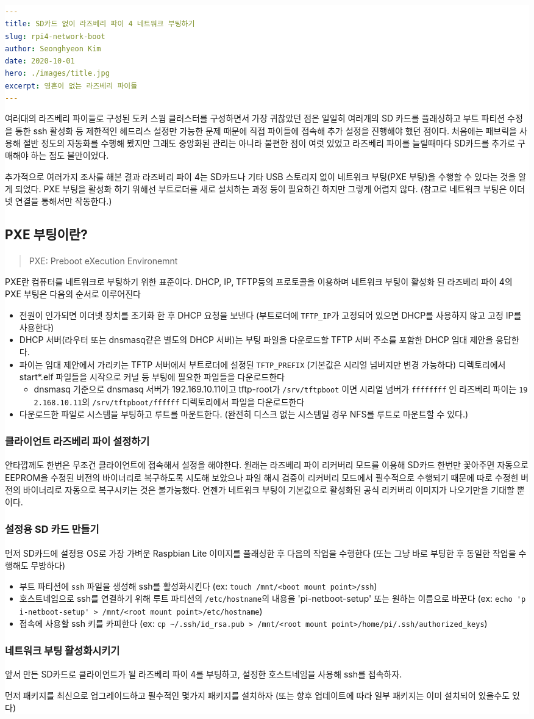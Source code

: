 ```yaml
---
title: SD카드 없이 라즈베리 파이 4 네트워크 부팅하기
slug: rpi4-network-boot
author: Seonghyeon Kim
date: 2020-10-01
hero: ./images/title.jpg
excerpt: 영혼이 없는 라즈베리 파이들
---
```


여러대의 라즈베리 파이들로 구성된 도커 스웜 클러스터를 구성하면서 가장 귀찮았던 점은 일일히 여러개의 SD 카드를 플래싱하고 부트 파티션 수정을 통한 ssh 활성화 등 제한적인 헤드리스 설정만 가능한 문제 때문에 직접 파이들에 접속해 추가 설정을 진행해야 했던 점이다. 처음에는 패브릭을 사용해 절반 정도의 자동화를 수행해 봤지만 그래도 중앙화된 관리는 아니라 불편한 점이 여럿 있었고 라즈베리 파이를 늘릴때마다 SD카드를 추가로 구매해야 하는 점도 불만이었다.

추가적으로 여러가지 조사를 해본 결과 라즈베리 파이 4는 SD카드나 기타 USB 스토리지 없이 네트워크 부팅(PXE 부팅)을 수행할 수 있다는 것을 알게 되었다. PXE 부팅을 활성화 하기 위해선 부트로더를 새로 설치하는 과정 등이 필요하긴 하지만 그렇게 어렵지 않다. (참고로 네트워크 부팅은 이더넷 연결을 통해서만 작동한다.)

## PXE 부팅이란?

> PXE: Preboot eXecution Environemnt

PXE란 컴퓨터를 네트워크로 부팅하기 위한 표준이다. DHCP, IP, TFTP등의 프로토콜을 이용하며 네트워크 부팅이 활성화 된 라즈베리 파이 4의 PXE 부팅은 다음의 순서로 이루어진다

* 전원이 인가되면 이더넷 장치를 초기화 한 후 DHCP 요청을 보낸다 (부트로더에 `TFTP_IP`가 고정되어 있으면 DHCP를 사용하지 않고 고정 IP를 사용한다)
* DHCP 서버(라우터 또는 dnsmasq같은 별도의 DHCP 서버)는 부팅 파일을 다운로드할 TFTP 서버 주소를 포함한 DHCP 임대 제안을 응답한다. 
* 파이는 임대 제안에서 가리키는 TFTP 서버에서 부트로더에 설정된 `TFTP_PREFIX` (기본값은 시리얼 넘버지만 변경 가능하다) 디렉토리에서 start*.elf 파일들을 시작으로 커널 등 부팅에 필요한 파일들을 다운로드한다
    * dnsmasq 기준으로 dnsmasq 서버가 192.169.10.11이고 tftp-root가 `/srv/tftpboot` 이면 시리얼 넘버가 `ffffffff` 인 라즈베리 파이는 `192.168.10.11`의 `/srv/tftpboot/ffffff` 디렉토리에서 파일을 다운로드한다
* 다운로드한 파일로 시스템을 부팅하고 루트를 마운트한다. (완전히 디스크 없는 시스템일 경우 NFS를 루트로 마운트할 수 있다.) 

### 클라이언트 라즈베리 파이 설정하기

안타깝께도 한번은 무조건 클라이언트에 접속해서 설정을 해야한다. 원래는 라즈베리 파이 리커버리 모드를 이용해 SD카드 한번만 꽃아주면 자동으로 EEPROM을 수정된 버전의 바이너리로 복구하도록 시도해 보았으나 파일 해시 검증이 리커버리 모드에서 필수적으로 수행되기 때문에 따로 수정힌 버전의 바이너리로 자동으로 복구시키는 것은 불가능했다. 언젠가 네트워크 부팅이 기본값으로 활성화된 공식 리커버리 이미지가 나오기만을 기대할 뿐이다.

### 설정용 SD 카드 만들기

먼저 SD카드에 설정용 OS로 가장 가벼운 Raspbian Lite 이미지를 플래싱한 후 다음의 작업을 수행한다 (또는 그냥 바로 부팅한 후 동일한 작업을 수행해도 무방하다)

* 부트 파티션에 `ssh` 파일을 생성해 ssh를 활성화시킨다 (ex: `touch /mnt/<boot mount point>/ssh`)
* 호스트네임으로 ssh를 연결하기 위해 루트 파티션의 `/etc/hostname`의 내용을 'pi-netboot-setup' 또는 원하는 이름으로 바꾼다 (ex: `echo 'pi-netboot-setup' > /mnt/<root mount point>/etc/hostname`)
* 접속에 사용할 ssh 키를 카피한다 (ex: `cp ~/.ssh/id_rsa.pub > /mnt/<root mount point>/home/pi/.ssh/authorized_keys`)

### 네트워크 부팅 활성화시키기

앞서 만든 SD카드로 클라이언트가 될 라즈베리 파이 4를 부팅하고, 설정한 호스트네임을 사용해 ssh를 접속하자. 

먼저 패키지를 최신으로 업그레이드하고 필수적인 몇가지 패키지를 설치하자 (또는 향후 업데이트에 따라 일부 패키지는 이미 설치되어 있을수도 있다)
